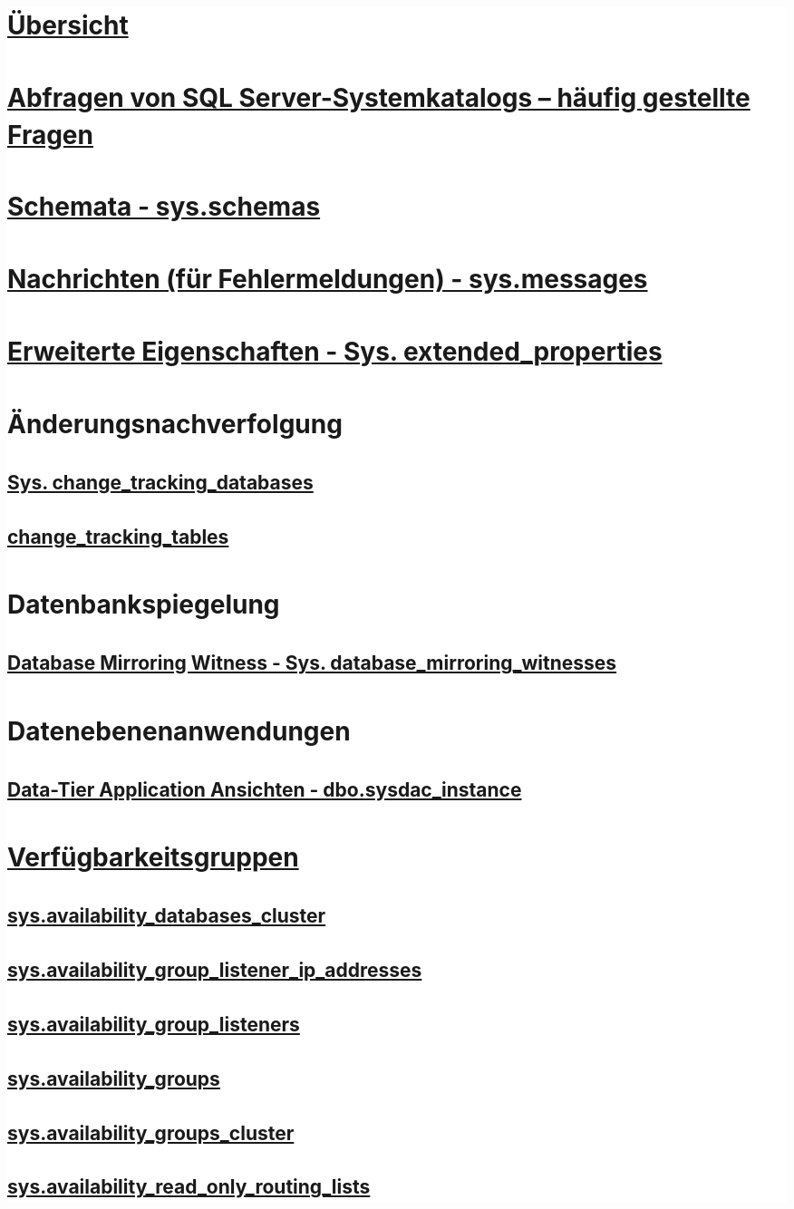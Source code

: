 # [Übersicht](catalog-views-transact-sql.md)

# [Abfragen von SQL Server-Systemkatalogs – häufig gestellte Fragen](querying-the-sql-server-system-catalog-faq.md)  
# [Schemata - sys.schemas](schemas-catalog-views-sys-schemas.md)  
# [Nachrichten (für Fehlermeldungen) - sys.messages](messages-for-errors-catalog-views-sys-messages.md)  
# [Erweiterte Eigenschaften - Sys. extended_properties](extended-properties-catalog-views-sys-extended-properties.md)  

# Änderungsnachverfolgung
## [Sys. change_tracking_databases](change-tracking-catalog-views-sys-change-tracking-databases.md)  
## [change_tracking_tables](change-tracking-catalog-views-sys-change-tracking-tables.md)  

# Datenbankspiegelung
## [Database Mirroring Witness - Sys. database_mirroring_witnesses](database-mirroring-witness-catalog-views-sys-database-mirroring-witnesses.md)  

# Datenebenenanwendungen
## [Data-Tier Application Ansichten - dbo.sysdac_instance](data-tier-application-views-dbo-sysdac-instances.md)  

# [Verfügbarkeitsgruppen](always-on-availability-groups-catalog-views-transact-sql.md)  
## [sys.availability_databases_cluster](sys-availability-databases-cluster-transact-sql.md)  
## [sys.availability_group_listener_ip_addresses](sys-availability-group-listener-ip-addresses-transact-sql.md)  
## [sys.availability_group_listeners](sys-availability-group-listeners-transact-sql.md)  
## [sys.availability_groups](sys-availability-groups-transact-sql.md)  
## [sys.availability_groups_cluster](sys-availability-groups-cluster-transact-sql.md)  
## [sys.availability_read_only_routing_lists](sys-availability-read-only-routing-lists-transact-sql.md)  